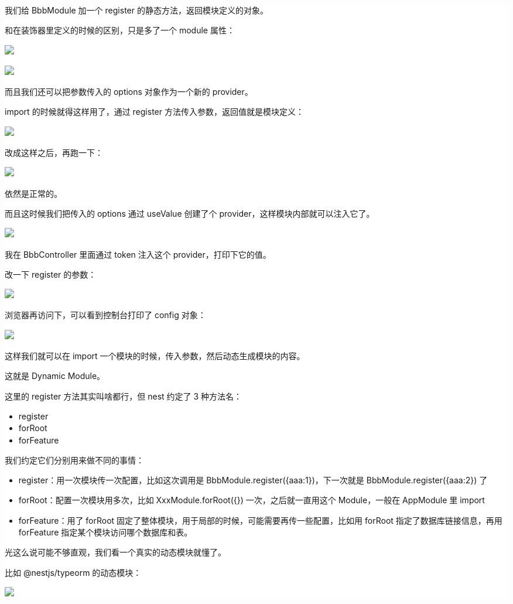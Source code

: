 我们给 BbbModule 加一个 register 的静态方法，返回模块定义的对象。

和在装饰器里定义的时候的区别，只是多了一个 module 属性：

![](https://p3-juejin.byteimg.com/tos-cn-i-k3u1fbpfcp/45215ab2add145518da9a0d7a82b8dc5~tplv-k3u1fbpfcp-watermark.image?)

![](https://p6-juejin.byteimg.com/tos-cn-i-k3u1fbpfcp/8c3d1fa81d634f7ca8fd247debb5afd3~tplv-k3u1fbpfcp-watermark.image?)

而且我们还可以把参数传入的 options 对象作为一个新的 provider。

import 的时候就得这样用了，通过 register 方法传入参数，返回值就是模块定义：

![](https://p6-juejin.byteimg.com/tos-cn-i-k3u1fbpfcp/83f6b4e7df91480188fa7bf997bedae3~tplv-k3u1fbpfcp-watermark.image?)

改成这样之后，再跑一下：

![](https://p1-juejin.byteimg.com/tos-cn-i-k3u1fbpfcp/871337c427cd472da6d0e5473dc830a2~tplv-k3u1fbpfcp-watermark.image?)

依然是正常的。

而且这时候我们把传入的 options 通过 useValue 创建了个 provider，这样模块内部就可以注入它了。

![](https://p9-juejin.byteimg.com/tos-cn-i-k3u1fbpfcp/84605d8853614396983981028a3d88f5~tplv-k3u1fbpfcp-watermark.image?)

我在 BbbController 里面通过 token 注入这个 provider，打印下它的值。

改一下 register 的参数：

![](https://p3-juejin.byteimg.com/tos-cn-i-k3u1fbpfcp/d86e20ae721a40e194e39625aae8db53~tplv-k3u1fbpfcp-watermark.image?)

浏览器再访问下，可以看到控制台打印了 config 对象：

![](https://p9-juejin.byteimg.com/tos-cn-i-k3u1fbpfcp/f7d70c1d877a47379c70628b3d44db81~tplv-k3u1fbpfcp-watermark.image?)

这样我们就可以在 import 一个模块的时候，传入参数，然后动态生成模块的内容。

这就是 Dynamic Module。

这里的 register 方法其实叫啥都行，但 nest 约定了 3 种方法名：

*   register
*   forRoot
*   forFeature

我们约定它们分别用来做不同的事情：

*   register：用一次模块传一次配置，比如这次调用是 BbbModule.register({aaa:1})，下一次就是 BbbModule.register({aaa:2}) 了

*   forRoot：配置一次模块用多次，比如 XxxModule.forRoot({}) 一次，之后就一直用这个 Module，一般在 AppModule 里 import

*   forFeature：用了 forRoot 固定了整体模块，用于局部的时候，可能需要再传一些配置，比如用 forRoot 指定了数据库链接信息，再用 forFeature 指定某个模块访问哪个数据库和表。

光这么说可能不够直观，我们看一个真实的动态模块就懂了。

比如 @nestjs/typeorm 的动态模块：

![](https://p1-juejin.byteimg.com/tos-cn-i-k3u1fbpfcp/96e4ef222a83420fb0311b590d98c424~tplv-k3u1fbpfcp-watermark.image?)
